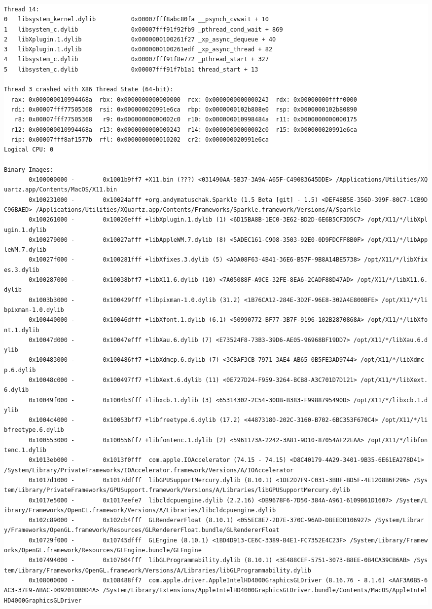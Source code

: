     Thread 14:
    0   libsystem_kernel.dylib          0x00007fff8abc80fa __psynch_cvwait + 10
    1   libsystem_c.dylib               0x00007fff91f92fb9 _pthread_cond_wait + 869
    2   libXplugin.1.dylib              0x0000000100261f27 _xp_async_dequeue + 40
    3   libXplugin.1.dylib              0x0000000100261edf _xp_async_thread + 82
    4   libsystem_c.dylib               0x00007fff91f8e772 _pthread_start + 327
    5   libsystem_c.dylib               0x00007fff91f7b1a1 thread_start + 13

    Thread 3 crashed with X86 Thread State (64-bit):
      rax: 0x000000010994468a  rbx: 0x0000000000000000  rcx: 0x0000000000000243  rdx: 0x00000000ffff0000
      rdi: 0x00007fff77505368  rsi: 0x000000020991e6ca  rbp: 0x0000000102b808e0  rsp: 0x0000000102b80890
       r8: 0x00007fff77505368   r9: 0x00000000000002c0  r10: 0x000000010998484a  r11: 0x0000000000000175
      r12: 0x000000010994468a  r13: 0x0000000000000243  r14: 0x00000000000002c0  r15: 0x000000020991e6ca
      rip: 0x00007fff8af1577b  rfl: 0x0000000000010202  cr2: 0x000000020991e6ca
    Logical CPU: 0

    Binary Images:
           0x100000000 -        0x1001b9ff7 +X11.bin (???) <031490AA-5B37-3A9A-A65F-C49083645DDE> /Applications/Utilities/XQuartz.app/Contents/MacOS/X11.bin
           0x100231000 -        0x10024afff +org.andymatuschak.Sparkle (1.5 Beta [git] - 1.5) <DEF48B5E-356D-399F-80C7-1CB9DC96BAED> /Applications/Utilities/XQuartz.app/Contents/Frameworks/Sparkle.framework/Versions/A/Sparkle
           0x100261000 -        0x10026efff +libXplugin.1.dylib (1) <6D15BA8B-1EC0-3E62-BD2D-6E6B5CF3D5C7> /opt/X11/*/libXplugin.1.dylib
           0x100279000 -        0x10027afff +libAppleWM.7.dylib (8) <5ADEC161-C908-3503-92E0-0D9FDCFF8B0F> /opt/X11/*/libAppleWM.7.dylib
           0x10027f000 -        0x100281fff +libXfixes.3.dylib (5) <ADA08F63-4B41-36E6-B57F-9B8A14BE5738> /opt/X11/*/libXfixes.3.dylib
           0x100287000 -        0x10038bff7 +libX11.6.dylib (10) <7A05088F-A9CE-32FE-8EA6-2CADF88D47AD> /opt/X11/*/libX11.6.dylib
           0x1003b3000 -        0x100429fff +libpixman-1.0.dylib (31.2) <1B76CA12-284E-3D2F-96E8-302A4E800BFE> /opt/X11/*/libpixman-1.0.dylib
           0x100440000 -        0x10046dfff +libXfont.1.dylib (6.1) <50990772-BF77-3B7F-9196-102B2870868A> /opt/X11/*/libXfont.1.dylib
           0x10047d000 -        0x10047efff +libXau.6.dylib (7) <E73524F8-73B3-39D6-AE05-96968BF19DD7> /opt/X11/*/libXau.6.dylib
           0x100483000 -        0x100486ff7 +libXdmcp.6.dylib (7) <3C8AF3CB-7971-3AE4-AB65-0B5FE3AD9744> /opt/X11/*/libXdmcp.6.dylib
           0x10048c000 -        0x100497ff7 +libXext.6.dylib (11) <0E727D24-F959-3264-BCB8-A3C701D7D121> /opt/X11/*/libXext.6.dylib
           0x10049f000 -        0x1004b3fff +libxcb.1.dylib (3) <65314302-2C54-30DB-B383-F9988795490D> /opt/X11/*/libxcb.1.dylib
           0x1004c4000 -        0x10053bff7 +libfreetype.6.dylib (17.2) <44873180-202C-3160-B702-6BC353F670C4> /opt/X11/*/libfreetype.6.dylib
           0x100553000 -        0x100556ff7 +libfontenc.1.dylib (2) <5961173A-2242-3A81-9D10-87054AF22EAA> /opt/X11/*/libfontenc.1.dylib
           0x1013eb000 -        0x1013f0fff  com.apple.IOAccelerator (74.15 - 74.15) <D8C40179-4A29-3401-9B35-6E61EA278D41> /System/Library/PrivateFrameworks/IOAccelerator.framework/Versions/A/IOAccelerator
           0x1017d1000 -        0x1017ddfff  libGPUSupportMercury.dylib (8.10.1) <1DE2D7F9-C031-3BBF-BD5F-4E1208B6F296> /System/Library/PrivateFrameworks/GPUSupport.framework/Versions/A/Libraries/libGPUSupportMercury.dylib
           0x1017e5000 -        0x1017eefe7  libcldcpuengine.dylib (2.2.16) <DB9678F6-7D50-384A-A961-6109B61D1607> /System/Library/Frameworks/OpenCL.framework/Versions/A/Libraries/libcldcpuengine.dylib
           0x102c89000 -        0x102cb4fff  GLRendererFloat (8.10.1) <055EC8E7-2D7E-370C-96AD-DBEEDB106927> /System/Library/Frameworks/OpenGL.framework/Resources/GLRendererFloat.bundle/GLRendererFloat
           0x10729f000 -        0x10745dfff  GLEngine (8.10.1) <1BD4D913-CE6C-3389-B4E1-FC7352E4C23F> /System/Library/Frameworks/OpenGL.framework/Resources/GLEngine.bundle/GLEngine
           0x107494000 -        0x107604fff  libGLProgrammability.dylib (8.10.1) <3E488CEF-5751-3073-B8EE-0B4CA39CB6AB> /System/Library/Frameworks/OpenGL.framework/Versions/A/Libraries/libGLProgrammability.dylib
           0x108000000 -        0x108488ff7  com.apple.driver.AppleIntelHD4000GraphicsGLDriver (8.16.76 - 8.1.6) <AAF3A0B5-6AC3-37E9-ABAC-D09201DB0D4A> /System/Library/Extensions/AppleIntelHD4000GraphicsGLDriver.bundle/Contents/MacOS/AppleIntelHD4000GraphicsGLDriver